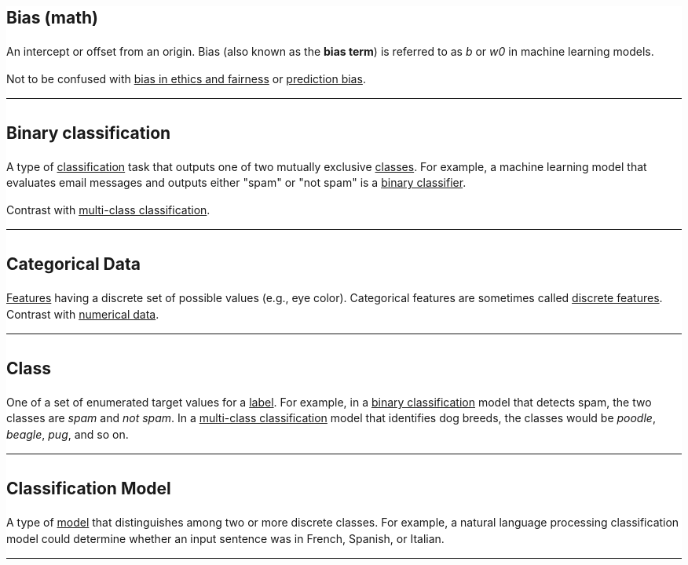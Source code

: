 
## Bias (math)

An intercept or offset from an origin. Bias (also known as the **bias term**) is referred to as _b_ or _w0_ in machine learning models.

Not to be confused with [bias in ethics and fairness](https://developers.google.com/machine-learning/glossary#bias_ethics) or [prediction bias](https://developers.google.com/machine-learning/glossary#prediction_bias).

---

## Binary classification

A type of [classification](https://developers.google.com/machine-learning/glossary#classification_model) task that outputs one of two mutually exclusive [classes](https://developers.google.com/machine-learning/glossary#class). For example, a machine learning model that evaluates email messages and outputs either "spam" or "not spam" is a [binary classifier](https://developers.google.com/machine-learning/glossary#binary_classification).

Contrast with [multi-class classification](https://developers.google.com/machine-learning/glossary#multi-class-classification).

---

## Categorical Data

[Features](https://developers.google.com/machine-learning/glossary#feature) having a discrete set of possible values (e.g., eye color). Categorical features are sometimes called [discrete features](https://developers.google.com/machine-learning/glossary#discrete_feature). Contrast with [numerical data](https://developers.google.com/machine-learning/glossary#numerical_data).

---

## Class

One of a set of enumerated target values for a [label](https://developers.google.com/machine-learning/glossary#label). For example, in a [binary classification](https://developers.google.com/machine-learning/glossary#binary_classification) model that detects spam, the two classes are _spam_ and _not spam_. In a [multi-class classification](https://developers.google.com/machine-learning/glossary#multi-class) model that identifies dog breeds, the classes would be _poodle_, _beagle_, _pug_, and so on.

---

## Classification Model

A type of [model](https://developers.google.com/machine-learning/glossary#model) that distinguishes among two or more discrete classes. For example, a natural language processing classification model could determine whether an input sentence was in French, Spanish, or Italian.

---
